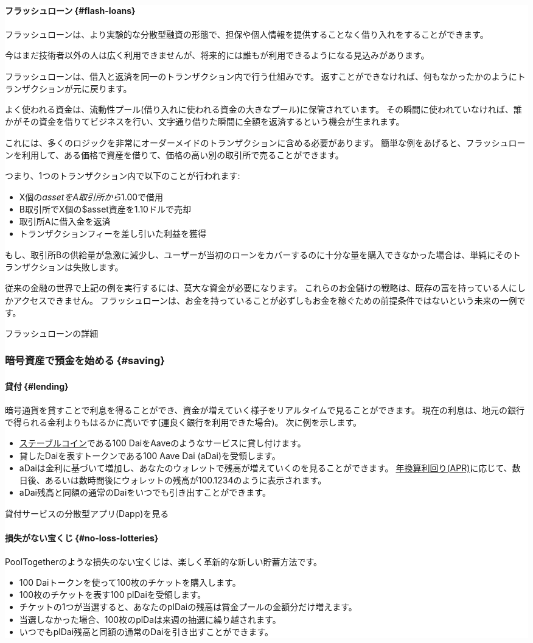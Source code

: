 #### フラッシュローン {#flash-loans}

フラッシュローンは、より実験的な分散型融資の形態で、担保や個人情報を提供することなく借り入れをすることができます。

今はまだ技術者以外の人は広く利用できませんが、将来的には誰もが利用できるようになる見込みがあります。

フラッシュローンは、借入と返済を同一のトランザクション内で行う仕組みです。 返すことができなければ、何もなかったかのようにトランザクションが元に戻ります。

よく使われる資金は、流動性プール(借り入れに使われる資金の大きなプール)に保管されています。 その瞬間に使われていなければ、誰かがその資金を借りてビジネスを行い、文字通り借りた瞬間に全額を返済するという機会が生まれます。

これには、多くのロジックを非常にオーダーメイドのトランザクションに含める必要があります。 簡単な例をあげると、フラッシュローンを利用して、ある価格で資産を借りて、価格の高い別の取引所で売ることができます。

つまり、1つのトランザクション内で以下のことが行われます:

- X個の$assetをA取引所から$1.00で借用
- B取引所でX個の$asset資産を1.10ドルで売却
- 取引所Aに借入金を返済
- トランザクションフィーを差し引いた利益を獲得

もし、取引所Bの供給量が急激に減少し、ユーザーが当初のローンをカバーするのに十分な量を購入できなかった場合は、単純にそのトランザクションは失敗します。

従来の金融の世界で上記の例を実行するには、莫大な資金が必要になります。 これらのお金儲けの戦略は、既存の富を持っている人にしかアクセスできません。 フラッシュローンは、お金を持っていることが必ずしもお金を稼ぐための前提条件ではないという未来の一例です。

<ButtonLink isSecondary href="https://aave.com/docs/concepts/flash-loans/">
  フラッシュローンの詳細
</ButtonLink>

<Divider />

### 暗号資産で預金を始める {#saving}

#### 貸付 {#lending}

暗号通貨を貸すことで利息を得ることができ、資金が増えていく様子をリアルタイムで見ることができます。 現在の利息は、地元の銀行で得られる金利よりもはるかに高いです(運良く銀行を利用できた場合)。 次に例を示します。

- [ステーブルコイン](/stablecoins/)である100 DaiをAaveのようなサービスに貸し付けます。
- 貸したDaiを表すトークンである100 Aave Dai (aDai)を受領します。
- aDaiは金利に基づいて増加し、あなたのウォレットで残高が増えていくのを見ることができます。 [年換算利回り(APR)](/glossary/#apr)に応じて、数日後、あるいは数時間後にウォレットの残高が100.1234のように表示されます。
- aDai残高と同額の通常のDaiをいつでも引き出すことができます。

<ButtonLink href="/apps/categories/defi">
  貸付サービスの分散型アプリ(Dapp)を見る
</ButtonLink>

#### 損失がない宝くじ {#no-loss-lotteries}

PoolTogetherのような損失のない宝くじは、楽しく革新的な新しい貯蓄方法です。

- 100 Daiトークンを使って100枚のチケットを購入します。
- 100枚のチケットを表す100 plDaiを受領します。
- チケットの1つが当選すると、あなたのplDaiの残高は賞金プールの金額分だけ増えます。
- 当選しなかった場合、100枚のplDaは来週の抽選に繰り越されます。
- いつでもplDai残高と同額の通常のDaiを引き出すことができます。
